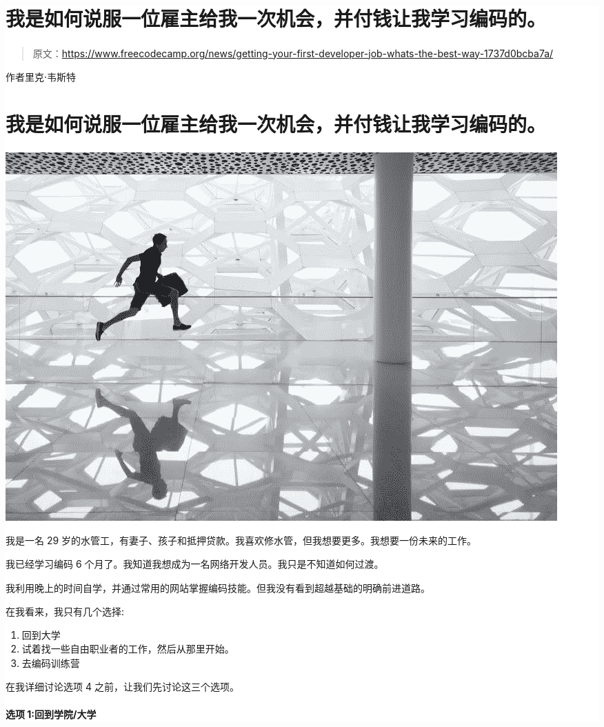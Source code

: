 # 我是如何说服一位雇主给我一次机会，并付钱让我学习编码的。

> 原文：<https://www.freecodecamp.org/news/getting-your-first-developer-job-whats-the-best-way-1737d0bcba7a/>

作者里克·韦斯特

# 我是如何说服一位雇主给我一次机会，并付钱让我学习编码的。

![1*IWLSoJKIEA6MgCJfqmaKSw](img/cd417cb2d6c2310378f6819e9690a448.png)

我是一名 29 岁的水管工，有妻子、孩子和抵押贷款。我喜欢修水管，但我想要更多。我想要一份未来的工作。

我已经学习编码 6 个月了。我知道我想成为一名网络开发人员。我只是不知道如何过渡。

我利用晚上的时间自学，并通过常用的网站掌握编码技能。但我没有看到超越基础的明确前进道路。

在我看来，我只有几个选择:

1.  回到大学
2.  试着找一些自由职业者的工作，然后从那里开始。
3.  去编码训练营

在我详细讨论选项 4 之前，让我们先讨论这三个选项。

#### 选项 1:回到学院/大学

